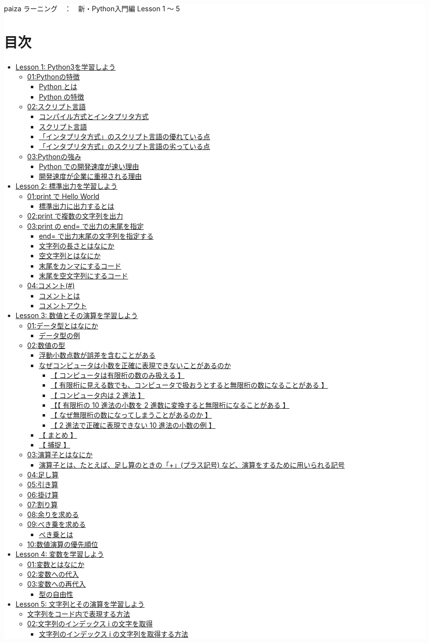 
paiza ラーニング　：　新・Python入門編 Lesson 1 ～ 5


# 目次

- [Lesson 1: Python3を学習しよう](#lesson-1-python3を学習しよう)
  - [01:Pythonの特徴](#01pythonの特徴)
    - [Python とは](#python-とは)
    - [Python の特徴](#python-の特徴)
  - [02:スクリプト言語](#02スクリプト言語)
    - [コンパイル方式とインタプリタ方式](#コンパイル方式とインタプリタ方式)
    - [スクリプト言語](#スクリプト言語)
    - [「インタプリタ方式」のスクリプト言語の優れている点](#インタプリタ方式のスクリプト言語の優れている点)
    - [「インタプリタ方式」のスクリプト言語の劣っている点](#インタプリタ方式のスクリプト言語の劣っている点)
  - [03:Pythonの強み](#03pythonの強み)
    - [Python での開発速度が速い理由](#python-での開発速度が速い理由)
    - [開発速度が企業に重視される理由](#開発速度が企業に重視される理由)
- [Lesson 2: 標準出力を学習しよう](#lesson-2-標準出力を学習しよう)
  - [01:print で Hello World](#01print-で-hello-world)
    - [標準出力に出力するとは](#標準出力に出力するとは)
  - [02:print で複数の文字列を出力](#02print-で複数の文字列を出力)
  - [03:print の end= で出力の末尾を指定](#03print-の-end-で出力の末尾を指定)
    - [end= で出力末尾の文字列を指定する](#end-で出力末尾の文字列を指定する)
    - [文字列の長さとはなにか](#文字列の長さとはなにか)
    - [空文字列とはなにか](#空文字列とはなにか)
    - [末尾をカンマにするコード](#末尾をカンマにするコード)
    - [末尾を空文字列にするコード](#末尾を空文字列にするコード)
  - [04:コメント(#)](#04コメント)
    - [コメントとは](#コメントとは)
    - [コメントアウト](#コメントアウト)
- [Lesson 3: 数値とその演算を学習しよう](#lesson-3-数値とその演算を学習しよう)
  - [01:データ型とはなにか](#01データ型とはなにか)
    - [データ型の例](#データ型の例)
  - [02:数値の型](#02数値の型)
    - [浮動小数点数が誤差を含むことがある](#浮動小数点数が誤差を含むことがある)
    - [なぜコンピュータは小数を正確に表現できないことがあるのか](#なぜコンピュータは小数を正確に表現できないことがあるのか)
      - [【 コンピュータは有限桁の数のみ扱える 】](#-コンピュータは有限桁の数のみ扱える-)
      - [【 有限桁に見える数でも、コンピュータで扱おうとすると無限桁の数になることがある 】](#-有限桁に見える数でもコンピュータで扱おうとすると無限桁の数になることがある-)
      - [【 コンピュータ内は 2 進法 】](#-コンピュータ内は-2-進法-)
      - [【【 有限桁の 10 進法の小数を 2 進数に変換すると無限桁になることがある 】](#-有限桁の-10-進法の小数を-2-進数に変換すると無限桁になることがある-)
      - [【 なぜ無限桁の数になってしまうことがあるのか 】](#-なぜ無限桁の数になってしまうことがあるのか-)
      - [【 2 進法で正確に表現できない 10 進法の小数の例 】](#-2-進法で正確に表現できない-10-進法の小数の例-)
    - [【 まとめ 】](#-まとめ-)
    - [【 捕捉 】](#-捕捉-)
  - [03:演算子とはなにか](#03演算子とはなにか)
    - [演算子とは、たとえば、足し算のときの「+」(プラス記号) など、演算をするために用いられる記号](#演算子とはたとえば足し算のときのプラス記号-など演算をするために用いられる記号)
  - [04:足し算](#04足し算)
  - [05:引き算](#05引き算)
  - [06:掛け算](#06掛け算)
  - [07:割り算](#07割り算)
  - [08:余りを求める](#08余りを求める)
  - [09:べき乗を求める](#09べき乗を求める)
    - [べき乗とは](#べき乗とは)
  - [10:数値演算の優先順位](#10数値演算の優先順位)
- [Lesson 4: 変数を学習しよう](#lesson-4-変数を学習しよう)
  - [01:変数とはなにか](#01変数とはなにか)
  - [02:変数への代入](#02変数への代入)
  - [03:変数への再代入](#03変数への再代入)
    - [型の自由性](#型の自由性)
- [Lesson 5: 文字列とその演算を学習しよう](#lesson-5-文字列とその演算を学習しよう)
  - [文字列をコード内で表現する方法](#文字列をコード内で表現する方法)
  - [02:文字列のインデックス i の文字を取得](#02文字列のインデックス-i-の文字を取得)
    - [文字列のインデックス i の文字列を取得する方法](#文字列のインデックス-i-の文字列を取得する方法)
